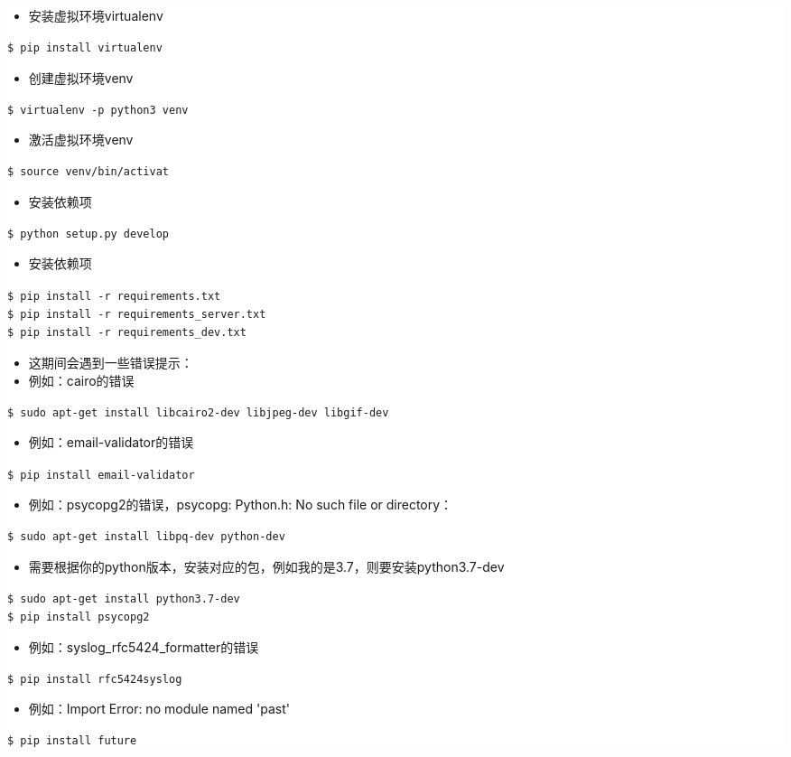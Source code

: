 - 安装虚拟环境virtualenv
```
$ pip install virtualenv
```

- 创建虚拟环境venv
```
$ virtualenv -p python3 venv
```

- 激活虚拟环境venv
```
$ source venv/bin/activat
```

- 安装依赖项
```
$ python setup.py develop
```

- 安装依赖项
```
$ pip install -r requirements.txt
$ pip install -r requirements_server.txt
$ pip install -r requirements_dev.txt

```

- 这期间会遇到一些错误提示：
- 例如：cairo的错误
```
$ sudo apt-get install libcairo2-dev libjpeg-dev libgif-dev
```

- 例如：email-validator的错误
```
$ pip install email-validator
```

- 例如：psycopg2的错误，psycopg: Python.h: No such file or directory：
```
$ sudo apt-get install libpq-dev python-dev
```


- 需要根据你的python版本，安装对应的包，例如我的是3.7，则要安装python3.7-dev
```  
$ sudo apt-get install python3.7-dev  
$ pip install psycopg2  

```  


- 例如：syslog_rfc5424_formatter的错误
```
$ pip install rfc5424syslog
```

- 例如：Import Error: no module named 'past'
```
$ pip install future
```
